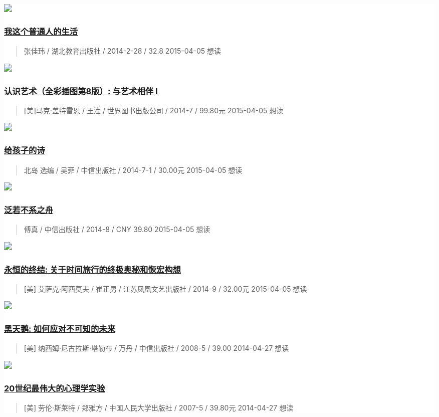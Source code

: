 ![](html_想读\s27597262.jpg)


### [我这个普通人的生活](https://book.douban.com/subject/25827812/) 
> 张佳玮 / 湖北教育出版社 / 2014-2-28 / 32.8
> 2015-04-05 想读

![](html_想读\s27219070.jpg)


### [认识艺术（全彩插图第8版）: 与艺术相伴 I](https://book.douban.com/subject/25878880/) 
> [美]马克·盖特雷恩 / 王滢 / 世界图书出版公司 / 2014-7 / 99.80元
> 2015-04-05 想读

![](html_想读\s27273610.jpg)


### [给孩子的诗](https://book.douban.com/subject/25913612/) 
> 北岛  选编 / 吴菲 / 中信出版社 / 2014-7-1 / 30.00元
> 2015-04-05 想读

![](html_想读\s28049542.jpg)


### [泛若不系之舟](https://book.douban.com/subject/25920202/) 
> 傅真 / 中信出版社 / 2014-8 / CNY 39.80
> 2015-04-05 想读

![](html_想读\s27324757.jpg)


### [永恒的终结: 关于时间旅行的终极奥秘和恢宏构想](https://book.douban.com/subject/25829693/) 
> [美] 艾萨克·阿西莫夫 / 崔正男 / 江苏凤凰文艺出版社 / 2014-9 / 32.00元
> 2015-04-05 想读

![](html_想读\s27409671.jpg)


### [黑天鹅: 如何应对不可知的未来](https://book.douban.com/subject/3025921/) 
> [美] 纳西姆·尼古拉斯·塔勒布 / 万丹 / 中信出版社 / 2008-5 / 39.00
> 2014-04-27 想读

![](html_想读\s3023327.jpg)


### [20世纪最伟大的心理学实验](https://book.douban.com/subject/2122637/) 
> [美] 劳伦·斯莱特 / 郑雅方 / 中国人民大学出版社 / 2007-5 / 39.80元
> 2014-04-27 想读
